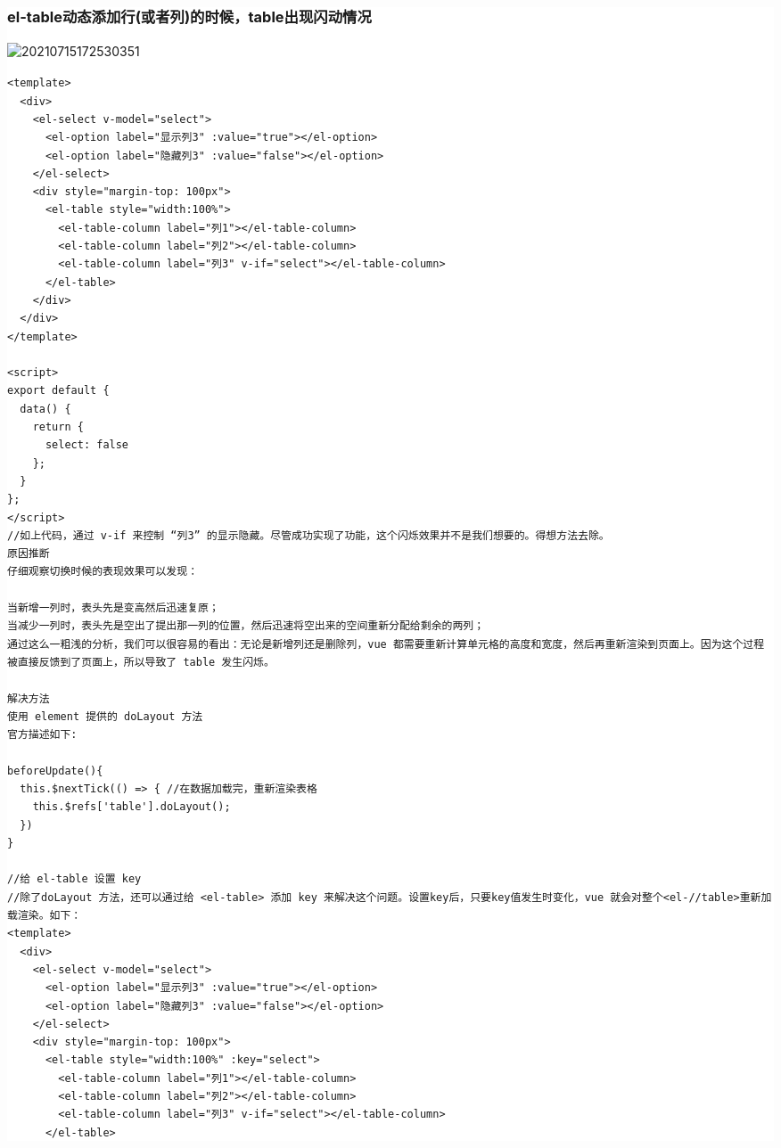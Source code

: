 ### el-table动态添加行(或者列)的时候，table出现闪动情况

![20210715172530351](/Users/macbook/Desktop/个人文件/growth-plan/src/assets/20210715172530351.gif)

```vue
<template>
  <div>
    <el-select v-model="select">
      <el-option label="显示列3" :value="true"></el-option>
      <el-option label="隐藏列3" :value="false"></el-option>
    </el-select>
    <div style="margin-top: 100px">
      <el-table style="width:100%">
        <el-table-column label="列1"></el-table-column>
        <el-table-column label="列2"></el-table-column>
        <el-table-column label="列3" v-if="select"></el-table-column>
      </el-table>
    </div>
  </div>
</template>

<script>
export default {
  data() {
    return {
      select: false
    };
  }
};
</script>
//如上代码，通过 v-if 来控制 “列3” 的显示隐藏。尽管成功实现了功能，这个闪烁效果并不是我们想要的。得想方法去除。
原因推断
仔细观察切换时候的表现效果可以发现：

当新增一列时，表头先是变高然后迅速复原；
当减少一列时，表头先是空出了提出那一列的位置，然后迅速将空出来的空间重新分配给剩余的两列；
通过这么一粗浅的分析，我们可以很容易的看出：无论是新增列还是删除列，vue 都需要重新计算单元格的高度和宽度，然后再重新渲染到页面上。因为这个过程被直接反馈到了页面上，所以导致了 table 发生闪烁。

解决方法
使用 element 提供的 doLayout 方法
官方描述如下:

beforeUpdate(){
  this.$nextTick(() => { //在数据加载完，重新渲染表格
    this.$refs['table'].doLayout();
  })
}

//给 el-table 设置 key
//除了doLayout 方法，还可以通过给 <el-table> 添加 key 来解决这个问题。设置key后，只要key值发生时变化，vue 就会对整个<el-//table>重新加载渲染。如下：
<template>
  <div>
    <el-select v-model="select">
      <el-option label="显示列3" :value="true"></el-option>
      <el-option label="隐藏列3" :value="false"></el-option>
    </el-select>
    <div style="margin-top: 100px">
      <el-table style="width:100%" :key="select">
        <el-table-column label="列1"></el-table-column>
        <el-table-column label="列2"></el-table-column>
        <el-table-column label="列3" v-if="select"></el-table-column>
      </el-table>
```